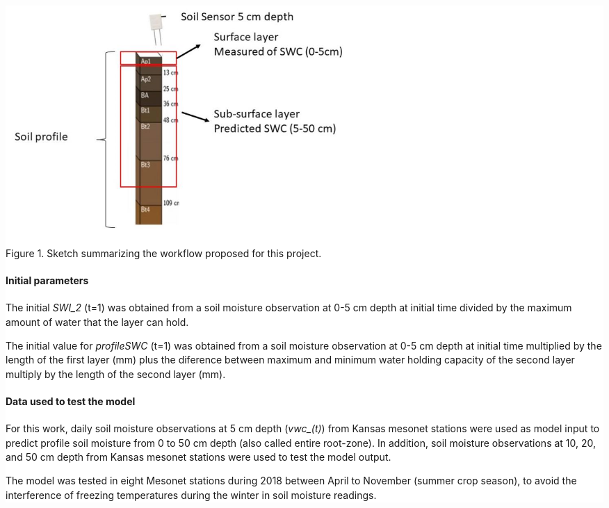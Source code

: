 <img src="sketch.JPG" alt="sketch_image" width="500"/>

Figure 1. Sketch summarizing the workflow proposed for this project.


#### Initial parameters

The initial *SWI_2* (t=1) was obtained from a soil moisture observation at 0-5 cm depth at initial time divided by the maximum amount of water that the layer can hold. 

The initial value for *profileSWC* (t=1) was obtained from a soil moisture observation at 0-5 cm depth at initial time multiplied by the length of the first layer (mm) plus the diference between maximum and minimum water holding capacity of the second layer multiply by the length of the second layer (mm).


#### Data used to test the model

For this work, daily soil moisture observations at 5 cm depth (*vwc_(t)*) from Kansas mesonet stations were used as model input to predict profile soil moisture from 0 to 50 cm depth (also called entire root-zone). In addition, soil moisture observations at 10, 20, and 50 cm depth from Kansas mesonet stations were used to test the model output.

The model was tested in eight Mesonet stations during 2018 between April to November (summer crop season), to avoid the interference of freezing temperatures during the winter in soil moisture readings.
